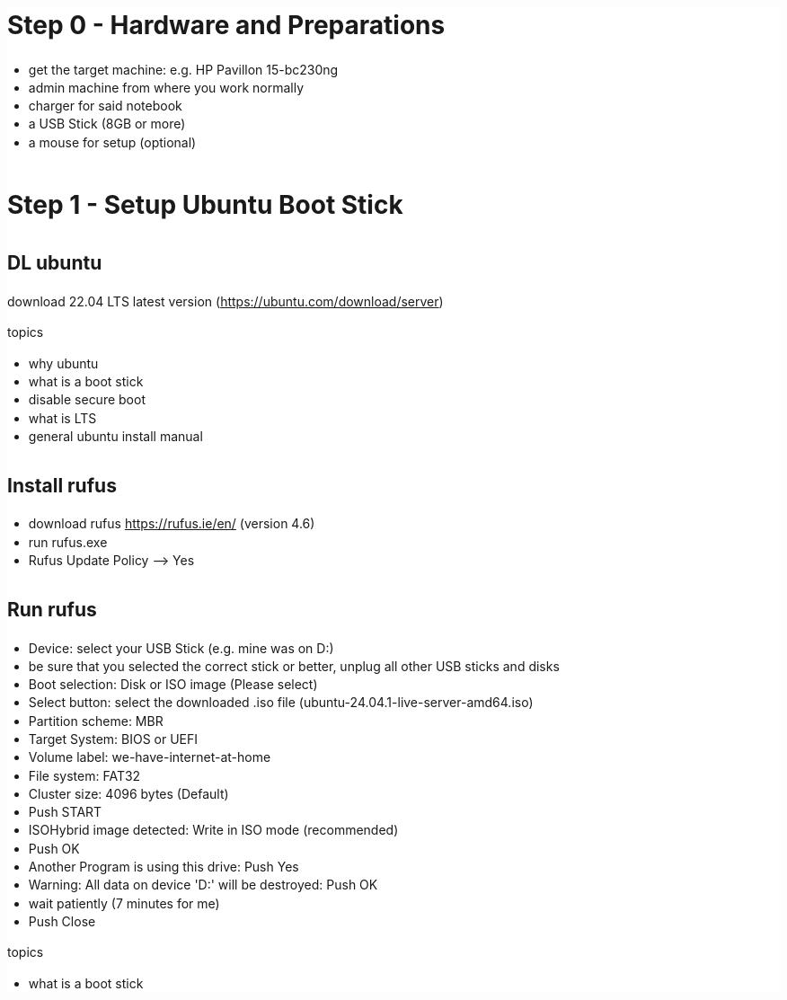 
# Step 0 - Hardware and Preparations

- get the target machine: e.g. HP Pavillon 15-bc230ng
- admin  machine from where you work normally
- charger for said notebook
- a USB Stick (8GB or more)
- a mouse for setup (optional)

# Step 1 - Setup Ubuntu Boot Stick

## DL ubuntu
download 22.04 LTS latest version (https://ubuntu.com/download/server)

topics
- why ubuntu
- what is a boot stick
- disable secure boot
- what is LTS
- general ubuntu install manual

## Install rufus

- download rufus https://rufus.ie/en/ (version 4.6)
- run rufus.exe
- Rufus Update Policy --> Yes

## Run rufus

- Device: select your USB Stick (e.g. mine was on D:)
- be sure that you selected the correct stick or better, unplug all other USB sticks and disks
- Boot selection: Disk or ISO image (Please select)
- Select button: select the downloaded .iso file (ubuntu-24.04.1-live-server-amd64.iso)
- Partition scheme: MBR
- Target System: BIOS or UEFI
- Volume label: we-have-internet-at-home
- File system: FAT32
- Cluster size: 4096 bytes (Default)
- Push START
- ISOHybrid image detected: Write in ISO mode (recommended)
- Push OK
- Another Program is using this drive: Push Yes
- Warning: All data on device 'D:' will be destroyed: Push OK
- wait patiently (7 minutes for me)
- Push Close

topics
- what is a boot stick

